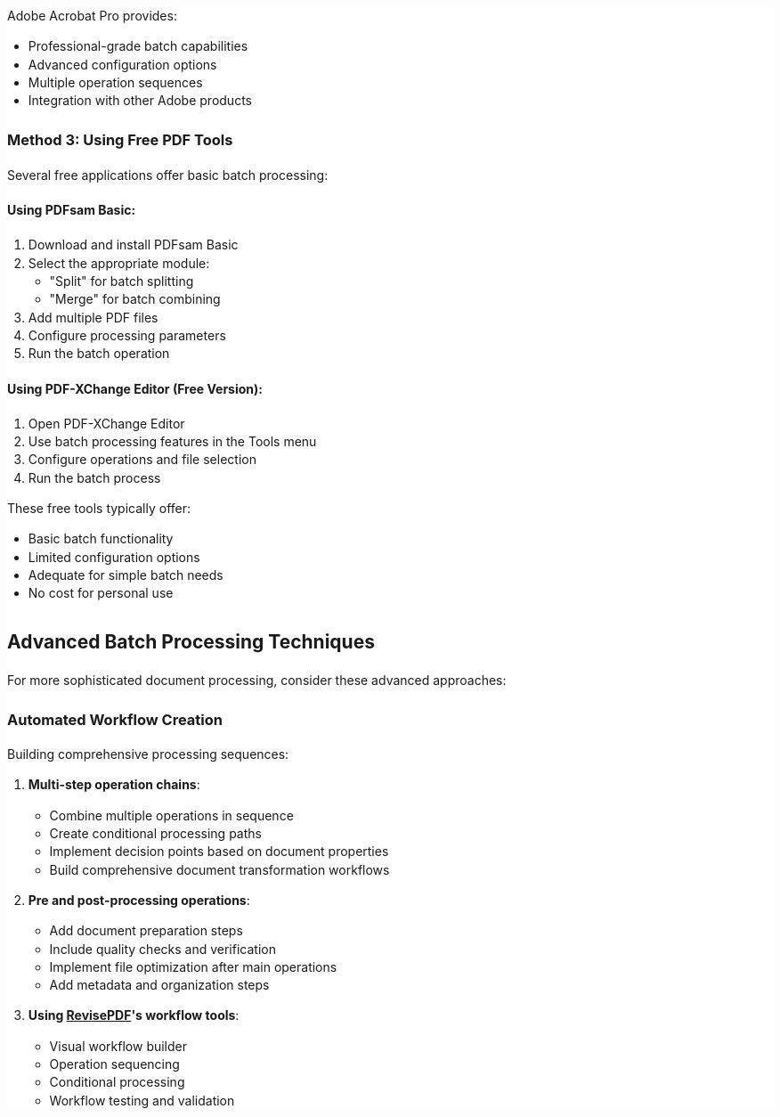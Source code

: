 Adobe Acrobat Pro provides:
- Professional-grade batch capabilities
- Advanced configuration options
- Multiple operation sequences
- Integration with other Adobe products

### Method 3: Using Free PDF Tools

Several free applications offer basic batch processing:

#### Using PDFsam Basic:

1. Download and install PDFsam Basic
2. Select the appropriate module:
   - "Split" for batch splitting
   - "Merge" for batch combining
3. Add multiple PDF files
4. Configure processing parameters
5. Run the batch operation

#### Using PDF-XChange Editor (Free Version):

1. Open PDF-XChange Editor
2. Use batch processing features in the Tools menu
3. Configure operations and file selection
4. Run the batch process

These free tools typically offer:
- Basic batch functionality
- Limited configuration options
- Adequate for simple batch needs
- No cost for personal use

## Advanced Batch Processing Techniques

For more sophisticated document processing, consider these advanced approaches:

### Automated Workflow Creation

Building comprehensive processing sequences:

1. **Multi-step operation chains**:
   - Combine multiple operations in sequence
   - Create conditional processing paths
   - Implement decision points based on document properties
   - Build comprehensive document transformation workflows

2. **Pre and post-processing operations**:
   - Add document preparation steps
   - Include quality checks and verification
   - Implement file optimization after main operations
   - Add metadata and organization steps

3. **Using [RevisePDF](https://www.revisepdf.com)'s workflow tools**:
   - Visual workflow builder
   - Operation sequencing
   - Conditional processing
   - Workflow testing and validation
